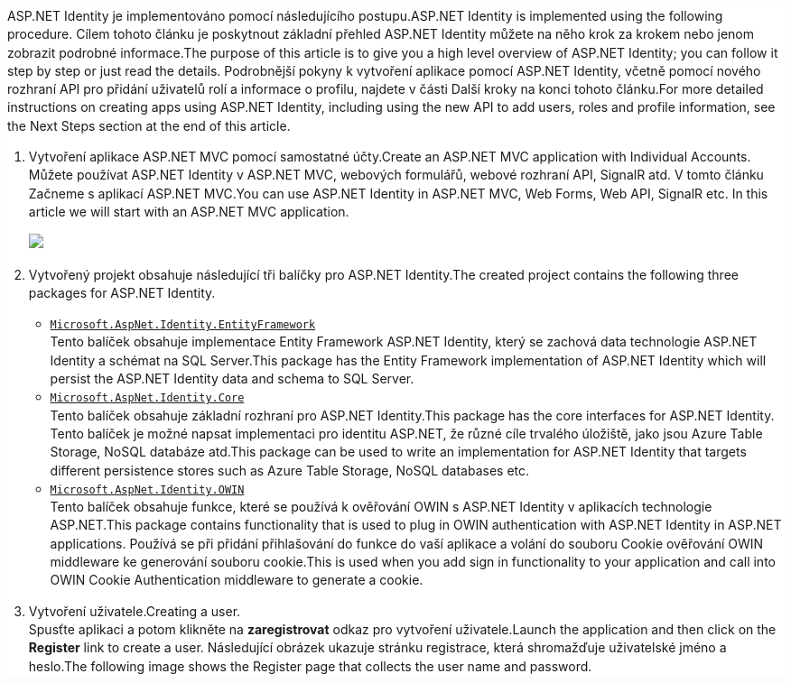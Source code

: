 <span data-ttu-id="e1d42-181">ASP.NET Identity je implementováno pomocí následujícího postupu.</span><span class="sxs-lookup"><span data-stu-id="e1d42-181">ASP.NET Identity is implemented using the following procedure.</span></span> <span data-ttu-id="e1d42-182">Cílem tohoto článku je poskytnout základní přehled ASP.NET Identity můžete na něho krok za krokem nebo jenom zobrazit podrobné informace.</span><span class="sxs-lookup"><span data-stu-id="e1d42-182">The purpose of this article is to give you a high level overview of ASP.NET Identity; you can follow it step by step or just read the details.</span></span> <span data-ttu-id="e1d42-183">Podrobnější pokyny k vytvoření aplikace pomocí ASP.NET Identity, včetně pomocí nového rozhraní API pro přidání uživatelů rolí a informace o profilu, najdete v části Další kroky na konci tohoto článku.</span><span class="sxs-lookup"><span data-stu-id="e1d42-183">For more detailed instructions on creating apps using ASP.NET Identity, including using the new API to add users, roles and profile information, see the Next Steps section at the end of this article.</span></span>

1. <span data-ttu-id="e1d42-184">Vytvoření aplikace ASP.NET MVC pomocí samostatné účty.</span><span class="sxs-lookup"><span data-stu-id="e1d42-184">Create an ASP.NET MVC application with Individual Accounts.</span></span> <span data-ttu-id="e1d42-185">Můžete používat ASP.NET Identity v ASP.NET MVC, webových formulářů, webové rozhraní API, SignalR atd. V tomto článku Začneme s aplikací ASP.NET MVC.</span><span class="sxs-lookup"><span data-stu-id="e1d42-185">You can use ASP.NET Identity in ASP.NET MVC, Web Forms, Web API, SignalR etc. In this article we will start with an ASP.NET MVC application.</span></span>  
  
    ![](introduction-to-aspnet-identity/_static/image1.png)
2. <span data-ttu-id="e1d42-186">Vytvořený projekt obsahuje následující tři balíčky pro ASP.NET Identity.</span><span class="sxs-lookup"><span data-stu-id="e1d42-186">The created project contains the following three packages for ASP.NET Identity.</span></span>

    - [`Microsoft.AspNet.Identity.EntityFramework`](http://www.nuget.org/packages/Microsoft.AspNet.Identity.EntityFramework/)  
   <span data-ttu-id="e1d42-187">Tento balíček obsahuje implementace Entity Framework ASP.NET Identity, který se zachová data technologie ASP.NET Identity a schémat na SQL Server.</span><span class="sxs-lookup"><span data-stu-id="e1d42-187">This package has the Entity Framework implementation of ASP.NET Identity which will persist the ASP.NET Identity data and schema to SQL Server.</span></span>
    - [`Microsoft.AspNet.Identity.Core`](http://www.nuget.org/packages/Microsoft.AspNet.Identity.Core/)  
   <span data-ttu-id="e1d42-188">Tento balíček obsahuje základní rozhraní pro ASP.NET Identity.</span><span class="sxs-lookup"><span data-stu-id="e1d42-188">This package has the core interfaces for ASP.NET Identity.</span></span> <span data-ttu-id="e1d42-189">Tento balíček je možné napsat implementaci pro identitu ASP.NET, že různé cíle trvalého úložiště, jako jsou Azure Table Storage, NoSQL databáze atd.</span><span class="sxs-lookup"><span data-stu-id="e1d42-189">This package can be used to write an implementation for ASP.NET Identity that targets different persistence stores such as Azure Table Storage, NoSQL databases etc.</span></span>
    - [`Microsoft.AspNet.Identity.OWIN`](http://www.nuget.org/packages/Microsoft.AspNet.Identity.Owin/)  
   <span data-ttu-id="e1d42-190">Tento balíček obsahuje funkce, které se používá k ověřování OWIN s ASP.NET Identity v aplikacích technologie ASP.NET.</span><span class="sxs-lookup"><span data-stu-id="e1d42-190">This package contains functionality that is used to plug in OWIN authentication with ASP.NET Identity in ASP.NET applications.</span></span> <span data-ttu-id="e1d42-191">Používá se při přidání přihlašování do funkce do vaší aplikace a volání do souboru Cookie ověřování OWIN middleware ke generování souboru cookie.</span><span class="sxs-lookup"><span data-stu-id="e1d42-191">This is used when you add sign in functionality to your application and call into OWIN Cookie Authentication middleware to generate a cookie.</span></span>
3. <span data-ttu-id="e1d42-192">Vytvoření uživatele.</span><span class="sxs-lookup"><span data-stu-id="e1d42-192">Creating a user.</span></span>  
   <span data-ttu-id="e1d42-193">Spusťte aplikaci a potom klikněte na **zaregistrovat** odkaz pro vytvoření uživatele.</span><span class="sxs-lookup"><span data-stu-id="e1d42-193">Launch the application and then click on the **Register** link to create a user.</span></span> <span data-ttu-id="e1d42-194">Následující obrázek ukazuje stránku registrace, která shromažďuje uživatelské jméno a heslo.</span><span class="sxs-lookup"><span data-stu-id="e1d42-194">The following image shows the Register page that collects the user name and password.</span></span>  
  